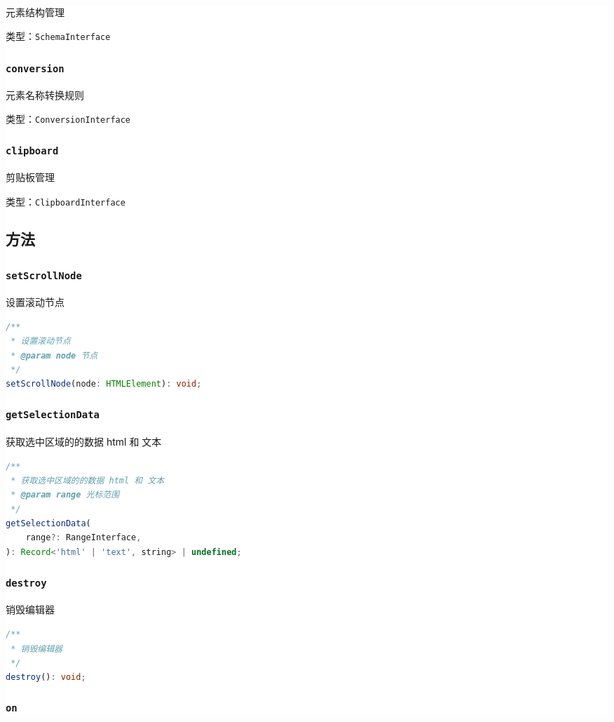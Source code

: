 元素结构管理

类型：`SchemaInterface`

### `conversion`

元素名称转换规则

类型：`ConversionInterface`

### `clipboard`

剪贴板管理

类型：`ClipboardInterface`

## 方法

### `setScrollNode`

设置滚动节点

```ts
/**
 * 设置滚动节点
 * @param node 节点
 */
setScrollNode(node: HTMLElement): void;
```

### `getSelectionData`

获取选中区域的的数据 html 和 文本

```ts
/**
 * 获取选中区域的的数据 html 和 文本
 * @param range 光标范围
 */
getSelectionData(
	range?: RangeInterface,
): Record<'html' | 'text', string> | undefined;
```

### `destroy`

销毁编辑器

```ts
/**
 * 销毁编辑器
 */
destroy(): void;
```

### `on`
